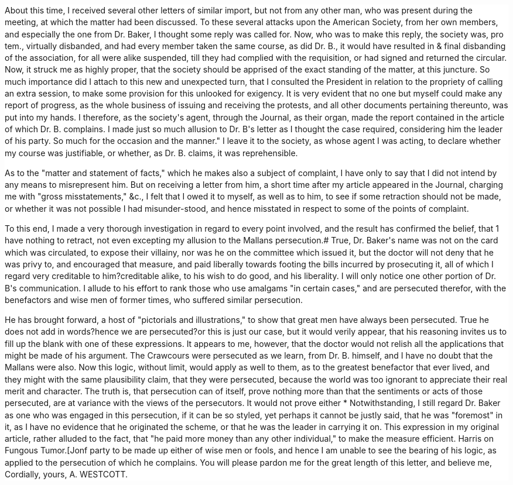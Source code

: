 About this time, I received several other letters of similar import, but not from any other man, who was present during the meeting, at which the matter had been discussed. To these several attacks upon the American Society, from her own members, and especially the one from Dr. Baker, I thought some reply was called for. Now, who was to make this reply, the society was, pro tem., virtually disbanded, and had every member taken the same course, as did Dr. B., it would have resulted in & final disbanding of the association, for all were alike suspended, till they had complied with the requisition, or had signed and returned the circular. Now, it struck me as highly proper, that the society should be apprised of the exact standing of the matter, at this juncture. So much importance did I attach to this new and unexpected turn, that I consulted the President in relation to the propriety of calling an extra session, to make some provision for this unlooked for exigency. It is very evident that no one but myself could make any report of progress, as the whole business of issuing and receiving the protests, and all other documents pertaining thereunto, was put into my hands. I therefore, as the society's agent, through the Journal, as their organ, made the report contained in the article of which Dr. B. complains. I made just so much allusion to Dr. B's letter as I thought the case required, considering him the leader of his party. So much for the occasion and the manner." I leave it to the society, as whose agent I was acting, to declare whether my course was justifiable, or whether, as Dr. B. claims, it was reprehensible.

As to the "matter and statement of facts," which he makes also a subject of complaint, I have only to say that I did not intend by any means to misrepresent him. But on receiving a letter from him, a short time after my article appeared in the Journal, charging me with "gross misstatements," &c., I felt that I owed it to myself, as well as to him, to see if some retraction should not be made, or whether it was not possible I had misunder-stood, and hence misstated in respect to some of the points of complaint.

To this end, I made a very thorough investigation in regard to every point involved, and the result has confirmed the belief, that 1 have nothing to retract, not even excepting my allusion to the Mallans persecution.# True, Dr. Baker's name was not on the card which was circulated, to expose their villainy, nor was he on the committee which issued it, but the doctor will not deny that he was privy to, and encouraged that measure, and paid liberally towards footing the bills incurred by prosecuting it, all of which I regard very creditable to him?creditable alike, to his wish to do good, and his liberality. I will only notice one other portion of Dr. B's communication. I allude to his effort to rank those who use amalgams "in certain cases," and are persecuted therefor, with the benefactors and wise men of former times, who suffered similar persecution.

He has brought forward, a host of "pictorials and illustrations," to show that great men have always been persecuted. True he does not add in words?hence we are persecuted?or this is just our case, but it would verily appear, that his reasoning invites us to fill up the blank with one of these expressions. It appears to me, however, that the doctor would not relish all the applications that might be made of his argument. The Crawcours were persecuted as we learn, from Dr. B. himself, and I have no doubt that the Mallans were also. Now this logic, without limit, would apply as well to them, as to the greatest benefactor that ever lived, and they might with the same plausibility claim, that they were persecuted, because the world was too ignorant to appreciate their real merit and character. The truth is, that persecution can of itself, prove nothing more than that the sentiments or acts of those persecuted, are at variance with the views of the persecutors. It would not prove either * Notwithstanding, I still regard Dr. Baker as one who was engaged in this persecution, if it can be so styled, yet perhaps it cannot be justly said, that he was "foremost" in it, as I have no evidence that he originated the scheme, or that he was the leader in carrying it on. This expression in my original article, rather alluded to the fact, that "he paid more money than any other individual," to make the measure efficient.
 Harris on Fungous Tumor.[Jonf party to be made up either of wise men or fools, and hence I am unable to see the bearing of his logic, as applied to the persecution of which he complains. You will please pardon me for the great length of this letter, and believe me, Cordially, yours, A. WESTCOTT.